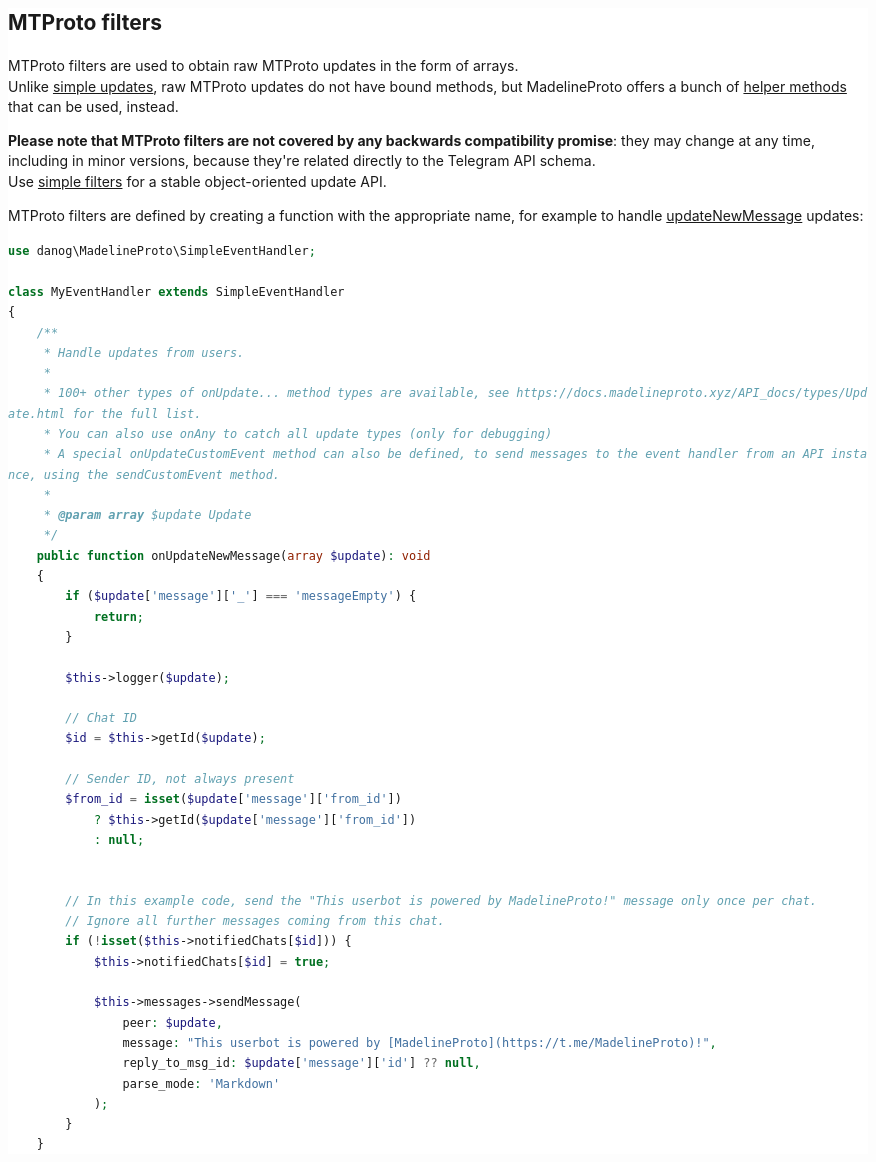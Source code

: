 

## MTProto filters

MTProto filters are used to obtain raw MTProto updates in the form of arrays.  
Unlike [simple updates](#simple-filters), raw MTProto updates do not have bound methods, but MadelineProto offers a bunch of [helper methods](https://docs.madelineproto.xyz/API_docs/methods/) that can be used, instead.  

**Please note that MTProto filters are not covered by any backwards compatibility promise**: they may change at any time, including in minor versions, because they're related directly to the Telegram API schema.  
Use [simple filters](#simple-filters) for a stable object-oriented update API.  

MTProto filters are defined by creating a function with the appropriate name, for example to handle [updateNewMessage](https://docs.madelineproto.xyz/API_docs/constructors/updateNewMessage.html) updates:

```php
use danog\MadelineProto\SimpleEventHandler;

class MyEventHandler extends SimpleEventHandler
{
    /**
     * Handle updates from users.
     *
     * 100+ other types of onUpdate... method types are available, see https://docs.madelineproto.xyz/API_docs/types/Update.html for the full list.
     * You can also use onAny to catch all update types (only for debugging)
     * A special onUpdateCustomEvent method can also be defined, to send messages to the event handler from an API instance, using the sendCustomEvent method.
     *
     * @param array $update Update
     */
    public function onUpdateNewMessage(array $update): void
    {
        if ($update['message']['_'] === 'messageEmpty') {
            return;
        }

        $this->logger($update);

        // Chat ID
        $id = $this->getId($update);

        // Sender ID, not always present
        $from_id = isset($update['message']['from_id'])
            ? $this->getId($update['message']['from_id'])
            : null;
        

        // In this example code, send the "This userbot is powered by MadelineProto!" message only once per chat.
        // Ignore all further messages coming from this chat.
        if (!isset($this->notifiedChats[$id])) {
            $this->notifiedChats[$id] = true;

            $this->messages->sendMessage(
                peer: $update,
                message: "This userbot is powered by [MadelineProto](https://t.me/MadelineProto)!",
                reply_to_msg_id: $update['message']['id'] ?? null,
                parse_mode: 'Markdown'
            );
        }
    }
```